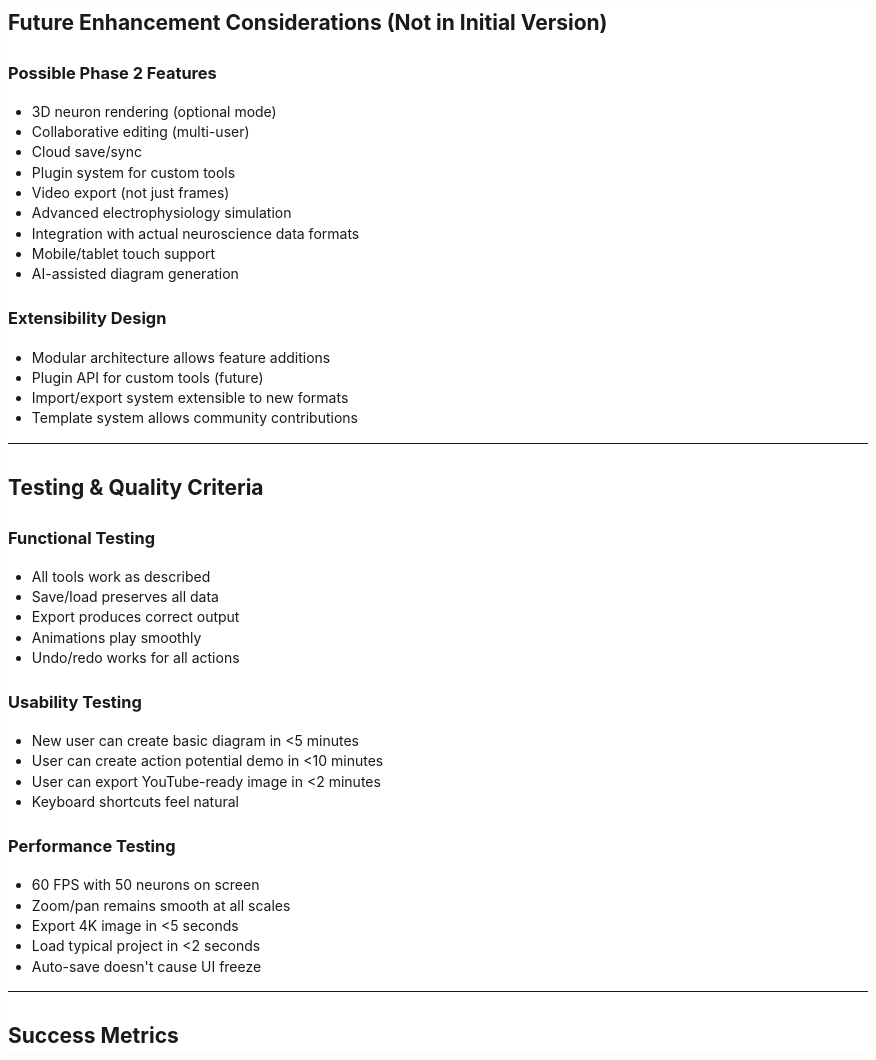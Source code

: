 ## Future Enhancement Considerations (Not in Initial Version)

### Possible Phase 2 Features
- 3D neuron rendering (optional mode)
- Collaborative editing (multi-user)
- Cloud save/sync
- Plugin system for custom tools
- Video export (not just frames)
- Advanced electrophysiology simulation
- Integration with actual neuroscience data formats
- Mobile/tablet touch support
- AI-assisted diagram generation

### Extensibility Design
- Modular architecture allows feature additions
- Plugin API for custom tools (future)
- Import/export system extensible to new formats
- Template system allows community contributions

---

## Testing & Quality Criteria

### Functional Testing
- All tools work as described
- Save/load preserves all data
- Export produces correct output
- Animations play smoothly
- Undo/redo works for all actions

### Usability Testing
- New user can create basic diagram in <5 minutes
- User can create action potential demo in <10 minutes
- User can export YouTube-ready image in <2 minutes
- Keyboard shortcuts feel natural

### Performance Testing
- 60 FPS with 50 neurons on screen
- Zoom/pan remains smooth at all scales
- Export 4K image in <5 seconds
- Load typical project in <2 seconds
- Auto-save doesn't cause UI freeze

---

## Success Metrics
